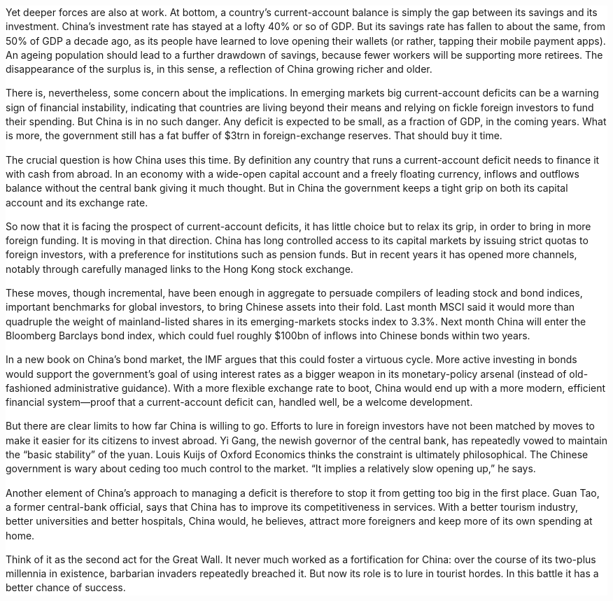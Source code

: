 Yet deeper forces are also at work. At bottom, a country’s current-account balance is simply the gap between its savings and its investment. China’s investment rate has stayed at a lofty 40% or so of GDP. But its savings rate has fallen to about the same, from 50% of GDP a decade ago, as its people have learned to love opening their wallets (or rather, tapping their mobile payment apps). An ageing population should lead to a further drawdown of savings, because fewer workers will be supporting more retirees. The disappearance of the surplus is, in this sense, a reflection of China growing richer and older. 

There is, nevertheless, some concern about the implications. In emerging markets big current-account deficits can be a warning sign of financial instability, indicating that countries are living beyond their means and relying on fickle foreign investors to fund their spending. But China is in no such danger. Any deficit is expected to be small, as a fraction of GDP, in the coming years. What is more, the government still has a fat buffer of $3trn in foreign-exchange reserves. That should buy it time. 

The crucial question is how China uses this time. By definition any country that runs a current-account deficit needs to finance it with cash from abroad. In an economy with a wide-open capital account and a freely floating currency, inflows and outflows balance without the central bank giving it much thought. But in China the government keeps a tight grip on both its capital account and its exchange rate. 

So now that it is facing the prospect of current-account deficits, it has little choice but to relax its grip, in order to bring in more foreign funding. It is moving in that direction. China has long controlled access to its capital markets by issuing strict quotas to foreign investors, with a preference for institutions such as pension funds. But in recent years it has opened more channels, notably through carefully managed links to the Hong Kong stock exchange. 

These moves, though incremental, have been enough in aggregate to persuade compilers of leading stock and bond indices, important benchmarks for global investors, to bring Chinese assets into their fold. Last month MSCI said it would more than quadruple the weight of mainland-listed shares in its emerging-markets stocks index to 3.3%. Next month China will enter the Bloomberg Barclays bond index, which could fuel roughly $100bn of inflows into Chinese bonds within two years. 

In a new book on China’s bond market, the IMF argues that this could foster a virtuous cycle. More active investing in bonds would support the government’s goal of using interest rates as a bigger weapon in its monetary-policy arsenal (instead of old-fashioned administrative guidance). With a more flexible exchange rate to boot, China would end up with a more modern, efficient financial system—proof that a current-account deficit can, handled well, be a welcome development. 

But there are clear limits to how far China is willing to go. Efforts to lure in foreign investors have not been matched by moves to make it easier for its citizens to invest abroad. Yi Gang, the newish governor of the central bank, has repeatedly vowed to maintain the “basic stability” of the yuan. Louis Kuijs of Oxford Economics thinks the constraint is ultimately philosophical. The Chinese government is wary about ceding too much control to the market. “It implies a relatively slow opening up,” he says. 

Another element of China’s approach to managing a deficit is therefore to stop it from getting too big in the first place. Guan Tao, a former central-bank official, says that China has to improve its competitiveness in services. With a better tourism industry, better universities and better hospitals, China would, he believes, attract more foreigners and keep more of its own spending at home. 

Think of it as the second act for the Great Wall. It never much worked as a fortification for China: over the course of its two-plus millennia in existence, barbarian invaders repeatedly breached it. But now its role is to lure in tourist hordes. In this battle it has a better chance of success. 
